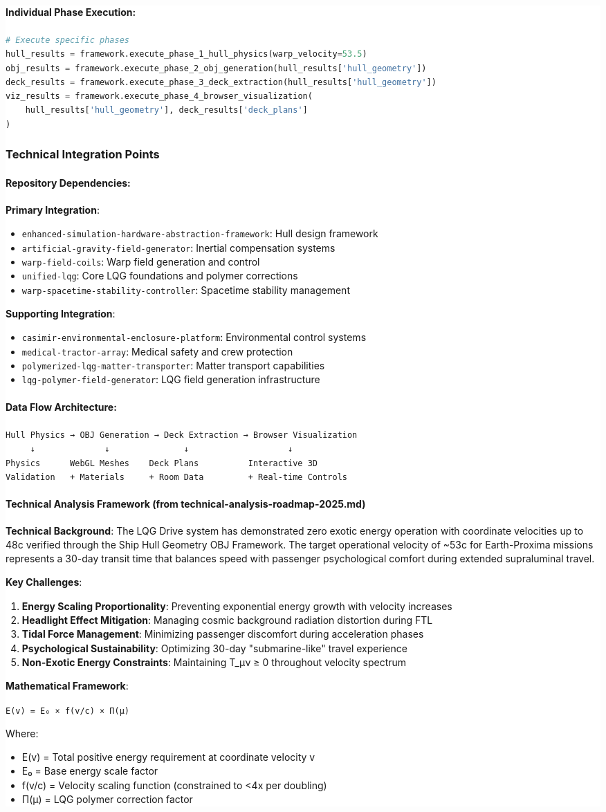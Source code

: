 #### **Individual Phase Execution**:
```python
# Execute specific phases
hull_results = framework.execute_phase_1_hull_physics(warp_velocity=53.5)
obj_results = framework.execute_phase_2_obj_generation(hull_results['hull_geometry'])
deck_results = framework.execute_phase_3_deck_extraction(hull_results['hull_geometry'])
viz_results = framework.execute_phase_4_browser_visualization(
    hull_results['hull_geometry'], deck_results['deck_plans']
)
```

### Technical Integration Points

#### **Repository Dependencies**:

**Primary Integration**:
- `enhanced-simulation-hardware-abstraction-framework`: Hull design framework
- `artificial-gravity-field-generator`: Inertial compensation systems
- `warp-field-coils`: Warp field generation and control
- `unified-lqg`: Core LQG foundations and polymer corrections
- `warp-spacetime-stability-controller`: Spacetime stability management

**Supporting Integration**:
- `casimir-environmental-enclosure-platform`: Environmental control systems
- `medical-tractor-array`: Medical safety and crew protection
- `polymerized-lqg-matter-transporter`: Matter transport capabilities
- `lqg-polymer-field-generator`: LQG field generation infrastructure

#### **Data Flow Architecture**:
```
Hull Physics → OBJ Generation → Deck Extraction → Browser Visualization
     ↓              ↓               ↓                    ↓
Physics      WebGL Meshes    Deck Plans          Interactive 3D
Validation   + Materials     + Room Data         + Real-time Controls
```

#### Technical Analysis Framework (from technical-analysis-roadmap-2025.md)

**Technical Background**:
The LQG Drive system has demonstrated zero exotic energy operation with coordinate velocities up to 48c verified through the Ship Hull Geometry OBJ Framework. The target operational velocity of ~53c for Earth-Proxima missions represents a 30-day transit time that balances speed with passenger psychological comfort during extended supraluminal travel.

**Key Challenges**:
1. **Energy Scaling Proportionality**: Preventing exponential energy growth with velocity increases
2. **Headlight Effect Mitigation**: Managing cosmic background radiation distortion during FTL
3. **Tidal Force Management**: Minimizing passenger discomfort during acceleration phases
4. **Psychological Sustainability**: Optimizing 30-day "submarine-like" travel experience
5. **Non-Exotic Energy Constraints**: Maintaining T_μν ≥ 0 throughout velocity spectrum

**Mathematical Framework**:
```
E(v) = E₀ × f(v/c) × Π(μ)
```
Where:
- E(v) = Total positive energy requirement at coordinate velocity v
- E₀ = Base energy scale factor
- f(v/c) = Velocity scaling function (constrained to <4x per doubling)
- Π(μ) = LQG polymer correction factor
